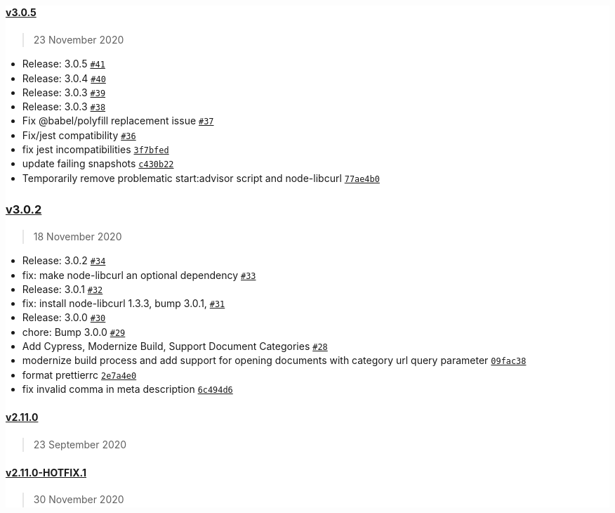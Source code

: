 #### [v3.0.5](https://github.obps.io/DigitalServicing/secure-messages-webapp/compare/v3.0.2...v3.0.5)

> 23 November 2020

- Release: 3.0.5 [`#41`](https://github.obps.io/DigitalServicing/secure-messages-webapp/pull/41)
- Release: 3.0.4 [`#40`](https://github.obps.io/DigitalServicing/secure-messages-webapp/pull/40)
- Release: 3.0.3 [`#39`](https://github.obps.io/DigitalServicing/secure-messages-webapp/pull/39)
- Release: 3.0.3 [`#38`](https://github.obps.io/DigitalServicing/secure-messages-webapp/pull/38)
- Fix @babel/polyfill replacement issue [`#37`](https://github.obps.io/DigitalServicing/secure-messages-webapp/pull/37)
- Fix/jest compatibility [`#36`](https://github.obps.io/DigitalServicing/secure-messages-webapp/pull/36)
- fix jest incompatibilities [`3f7bfed`](https://github.obps.io/DigitalServicing/secure-messages-webapp/commit/3f7bfedab790aaae811f0ac9f772b1b6ad4302a2)
- update failing snapshots [`c430b22`](https://github.obps.io/DigitalServicing/secure-messages-webapp/commit/c430b22558f92cd09e9db9100f9af1ba9abd35c8)
- Temporarily remove problematic start:advisor script and node-libcurl [`77ae4b0`](https://github.obps.io/DigitalServicing/secure-messages-webapp/commit/77ae4b09f7df119bed15b83d81f76dd18fbdfd27)

### [v3.0.2](https://github.obps.io/DigitalServicing/secure-messages-webapp/compare/v2.11.0...v3.0.2)

> 18 November 2020

- Release: 3.0.2 [`#34`](https://github.obps.io/DigitalServicing/secure-messages-webapp/pull/34)
- fix: make node-libcurl an optional dependency [`#33`](https://github.obps.io/DigitalServicing/secure-messages-webapp/pull/33)
- Release: 3.0.1 [`#32`](https://github.obps.io/DigitalServicing/secure-messages-webapp/pull/32)
- fix: install node-libcurl 1.3.3, bump 3.0.1, [`#31`](https://github.obps.io/DigitalServicing/secure-messages-webapp/pull/31)
- Release: 3.0.0 [`#30`](https://github.obps.io/DigitalServicing/secure-messages-webapp/pull/30)
- chore: Bump 3.0.0 [`#29`](https://github.obps.io/DigitalServicing/secure-messages-webapp/pull/29)
- Add Cypress, Modernize Build, Support Document Categories [`#28`](https://github.obps.io/DigitalServicing/secure-messages-webapp/pull/28)
- modernize build process and add support for opening documents with category url query parameter [`09fac38`](https://github.obps.io/DigitalServicing/secure-messages-webapp/commit/09fac3833cfeb99c78ad0ce1386a3c107243fa1b)
- format prettierrc [`2e7a4e0`](https://github.obps.io/DigitalServicing/secure-messages-webapp/commit/2e7a4e07c1b0aabc55ec8e63bc7a2fa27609e221)
- fix invalid comma in meta description [`6c494d6`](https://github.obps.io/DigitalServicing/secure-messages-webapp/commit/6c494d681636c229ab95e1bedcba53aeea28b788)

#### [v2.11.0](https://github.obps.io/DigitalServicing/secure-messages-webapp/compare/v2.11.0-HOTFIX.1...v2.11.0)

> 23 September 2020

#### [v2.11.0-HOTFIX.1](https://github.obps.io/DigitalServicing/secure-messages-webapp/compare/v2.10.0...v2.11.0-HOTFIX.1)

> 30 November 2020
